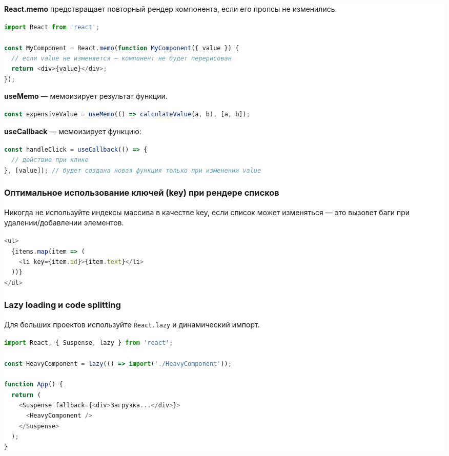 **React.memo** предотвращает повторный рендер компонента, если его пропсы не изменились.

```js
import React from 'react';

const MyComponent = React.memo(function MyComponent({ value }) {
  // если value не изменяется — компонент не будет перерисован
  return <div>{value}</div>;
});
```

**useMemo** — мемоизирует результат функции.

```js
const expensiveValue = useMemo(() => calculateValue(a, b), [a, b]);
```

**useCallback** — мемоизирует функцию:

```js
const handleClick = useCallback(() => {
  // действие при клике
}, [value]); // будет создана новая функция только при изменении value
```

### Оптимальное использование ключей (key) при рендере списков

Никогда не используйте индексы массива в качестве key, если список может изменяться — это вызовет баги при удалении/добавлении элементов.

```js
<ul>
  {items.map(item => (
    <li key={item.id}>{item.text}</li>
  ))}
</ul>
```

### Lazy loading и code splitting

Для больших проектов используйте `React.lazy` и динамический импорт.

```js
import React, { Suspense, lazy } from 'react';

const HeavyComponent = lazy(() => import('./HeavyComponent'));

function App() {
  return (
    <Suspense fallback={<div>Загрузка...</div>}>
      <HeavyComponent />
    </Suspense>
  );
}
```
